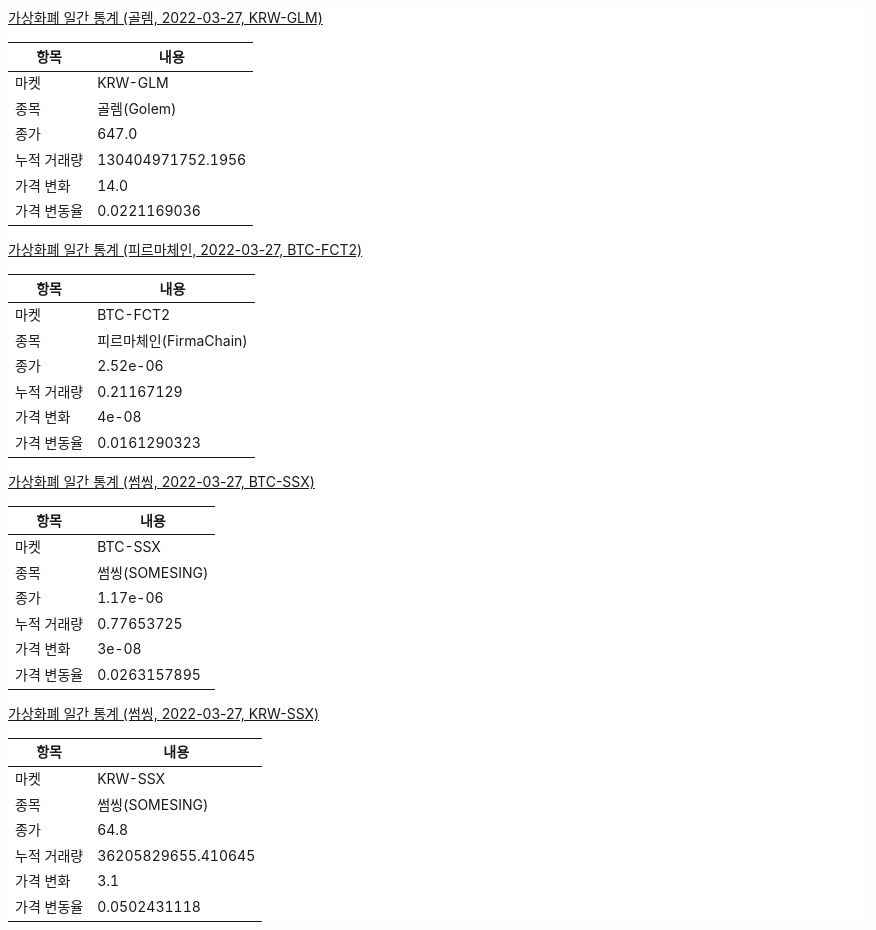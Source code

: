 
[가상화폐 일간 통계 (골렘, 2022-03-27, KRW-GLM)](KRW-GLM-daily-candle-10days.html)

|항목|내용|
|--|--|
|마켓|KRW-GLM|
|종목|골렘(Golem)|
|종가|647.0|
|누적 거래량|130404971752.1956|
|가격 변화|14.0|
|가격 변동율|0.0221169036|


[가상화폐 일간 통계 (피르마체인, 2022-03-27, BTC-FCT2)](BTC-FCT2-daily-candle-10days.html)

|항목|내용|
|--|--|
|마켓|BTC-FCT2|
|종목|피르마체인(FirmaChain)|
|종가|2.52e-06|
|누적 거래량|0.21167129|
|가격 변화|4e-08|
|가격 변동율|0.0161290323|


[가상화폐 일간 통계 (썸씽, 2022-03-27, BTC-SSX)](BTC-SSX-daily-candle-10days.html)

|항목|내용|
|--|--|
|마켓|BTC-SSX|
|종목|썸씽(SOMESING)|
|종가|1.17e-06|
|누적 거래량|0.77653725|
|가격 변화|3e-08|
|가격 변동율|0.0263157895|


[가상화폐 일간 통계 (썸씽, 2022-03-27, KRW-SSX)](KRW-SSX-daily-candle-10days.html)

|항목|내용|
|--|--|
|마켓|KRW-SSX|
|종목|썸씽(SOMESING)|
|종가|64.8|
|누적 거래량|36205829655.410645|
|가격 변화|3.1|
|가격 변동율|0.0502431118|
